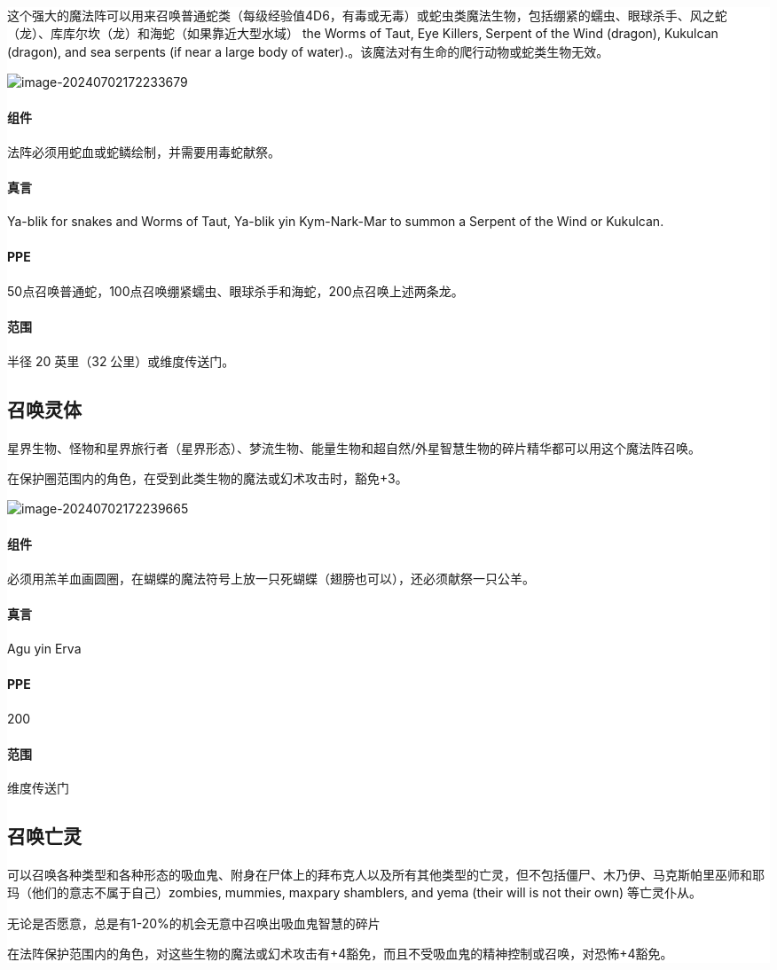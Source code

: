 这个强大的魔法阵可以用来召唤普通蛇类（每级经验值4D6，有毒或无毒）或蛇虫类魔法生物，包括绷紧的蠕虫、眼球杀手、风之蛇（龙）、库库尔坎（龙）和海蛇（如果靠近大型水域） the Worms of Taut, Eye Killers, Serpent of the Wind (dragon), Kukulcan (dragon), and sea serpents (if near a large body of water).。该魔法对有生命的爬行动物或蛇类生物无效。

![image-20240702172233679](../assets/image-20240702172233679.webp)

#### 组件

法阵必须用蛇血或蛇鳞绘制，并需要用毒蛇献祭。

#### 真言

Ya-blik for snakes and Worms of Taut, Ya-blik yin Kym-Nark-Mar to summon a Serpent of the Wind or Kukulcan.

#### PPE

50点召唤普通蛇，100点召唤绷紧蠕虫、眼球杀手和海蛇，200点召唤上述两条龙。

#### 范围

半径 20 英里（32 公里）或维度传送门。

## 召唤灵体

星界生物、怪物和星界旅行者（星界形态）、梦流生物、能量生物和超自然/外星智慧生物的碎片精华都可以用这个魔法阵召唤。

在保护圈范围内的角色，在受到此类生物的魔法或幻术攻击时，豁免+3。

![image-20240702172239665](../assets/image-20240702172239665.webp)

#### 组件

必须用羔羊血画圆圈，在蝴蝶的魔法符号上放一只死蝴蝶（翅膀也可以），还必须献祭一只公羊。

#### 真言

Agu yin Erva

#### PPE

200

#### 范围

维度传送门

## 召唤亡灵

可以召唤各种类型和各种形态的吸血鬼、附身在尸体上的拜布克人以及所有其他类型的亡灵，但不包括僵尸、木乃伊、马克斯帕里巫师和耶玛（他们的意志不属于自己）zombies, mummies, maxpary shamblers, and yema (their will is not their own) 等亡灵仆从。

无论是否愿意，总是有1-20%的机会无意中召唤出吸血鬼智慧的碎片

在法阵保护范围内的角色，对这些生物的魔法或幻术攻击有+4豁免，而且不受吸血鬼的精神控制或召唤，对恐怖+4豁免。

